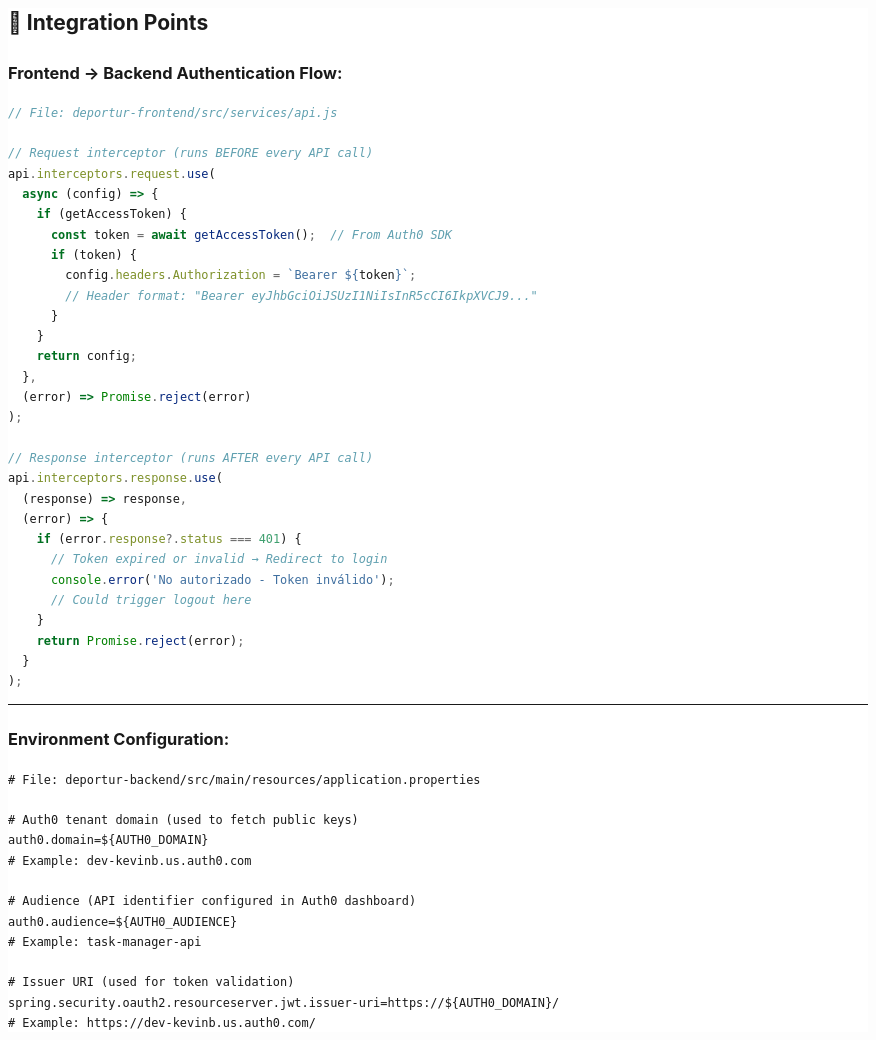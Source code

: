 
## 🔗 **Integration Points**

### **Frontend → Backend Authentication Flow:**

```javascript
// File: deportur-frontend/src/services/api.js

// Request interceptor (runs BEFORE every API call)
api.interceptors.request.use(
  async (config) => {
    if (getAccessToken) {
      const token = await getAccessToken();  // From Auth0 SDK
      if (token) {
        config.headers.Authorization = `Bearer ${token}`;
        // Header format: "Bearer eyJhbGciOiJSUzI1NiIsInR5cCI6IkpXVCJ9..."
      }
    }
    return config;
  },
  (error) => Promise.reject(error)
);

// Response interceptor (runs AFTER every API call)
api.interceptors.response.use(
  (response) => response,
  (error) => {
    if (error.response?.status === 401) {
      // Token expired or invalid → Redirect to login
      console.error('No autorizado - Token inválido');
      // Could trigger logout here
    }
    return Promise.reject(error);
  }
);
```

---

### **Environment Configuration:**

```properties
# File: deportur-backend/src/main/resources/application.properties

# Auth0 tenant domain (used to fetch public keys)
auth0.domain=${AUTH0_DOMAIN}
# Example: dev-kevinb.us.auth0.com

# Audience (API identifier configured in Auth0 dashboard)
auth0.audience=${AUTH0_AUDIENCE}
# Example: task-manager-api

# Issuer URI (used for token validation)
spring.security.oauth2.resourceserver.jwt.issuer-uri=https://${AUTH0_DOMAIN}/
# Example: https://dev-kevinb.us.auth0.com/
```
